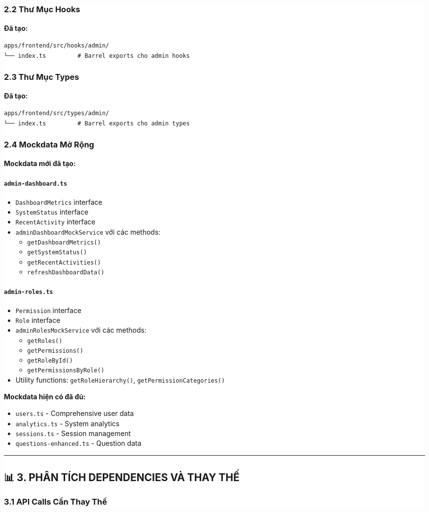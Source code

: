 ### 2.2 Thư Mục Hooks

**Đã tạo:**
```
apps/frontend/src/hooks/admin/
└── index.ts         # Barrel exports cho admin hooks
```

### 2.3 Thư Mục Types

**Đã tạo:**
```
apps/frontend/src/types/admin/
└── index.ts         # Barrel exports cho admin types
```

### 2.4 Mockdata Mở Rộng

**Mockdata mới đã tạo:**

#### `admin-dashboard.ts`
- `DashboardMetrics` interface
- `SystemStatus` interface  
- `RecentActivity` interface
- `adminDashboardMockService` với các methods:
  - `getDashboardMetrics()`
  - `getSystemStatus()`
  - `getRecentActivities()`
  - `refreshDashboardData()`

#### `admin-roles.ts`
- `Permission` interface
- `Role` interface
- `adminRolesMockService` với các methods:
  - `getRoles()`
  - `getPermissions()`
  - `getRoleById()`
  - `getPermissionsByRole()`
- Utility functions: `getRoleHierarchy()`, `getPermissionCategories()`

**Mockdata hiện có đã đủ:**
- `users.ts` - Comprehensive user data
- `analytics.ts` - System analytics
- `sessions.ts` - Session management
- `questions-enhanced.ts` - Question data

---

## 📊 3. PHÂN TÍCH DEPENDENCIES VÀ THAY THẾ

### 3.1 API Calls Cần Thay Thế
